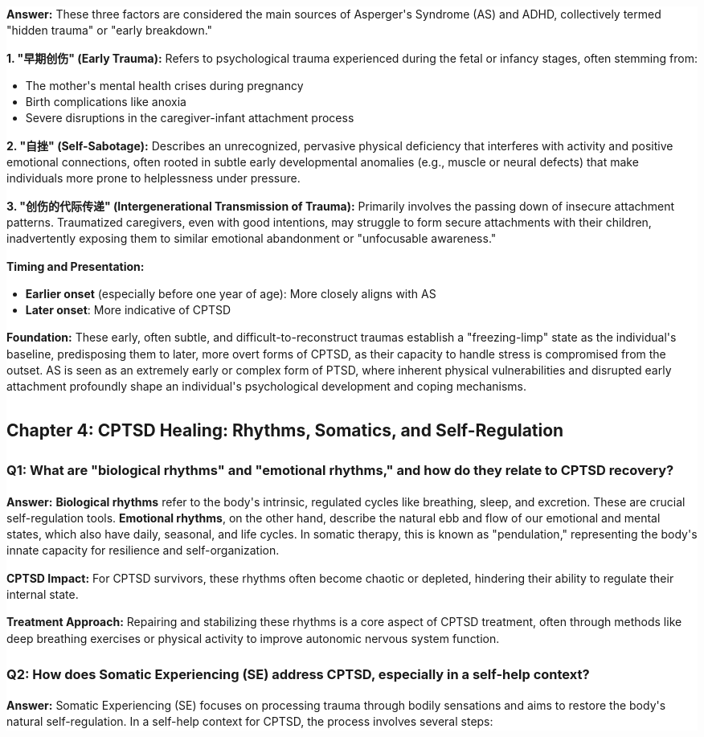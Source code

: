 **Answer:** These three factors are considered the main sources of Asperger's Syndrome (AS) and ADHD, collectively termed "hidden trauma" or "early breakdown."

**1. "早期创伤" (Early Trauma):** Refers to psychological trauma experienced during the fetal or infancy stages, often stemming from:
- The mother's mental health crises during pregnancy
- Birth complications like anoxia
- Severe disruptions in the caregiver-infant attachment process

**2. "自挫" (Self-Sabotage):** Describes an unrecognized, pervasive physical deficiency that interferes with activity and positive emotional connections, often rooted in subtle early developmental anomalies (e.g., muscle or neural defects) that make individuals more prone to helplessness under pressure.

**3. "创伤的代际传递" (Intergenerational Transmission of Trauma):** Primarily involves the passing down of insecure attachment patterns. Traumatized caregivers, even with good intentions, may struggle to form secure attachments with their children, inadvertently exposing them to similar emotional abandonment or "unfocusable awareness."

**Timing and Presentation:**
- **Earlier onset** (especially before one year of age): More closely aligns with AS
- **Later onset**: More indicative of CPTSD

**Foundation:** These early, often subtle, and difficult-to-reconstruct traumas establish a "freezing-limp" state as the individual's baseline, predisposing them to later, more overt forms of CPTSD, as their capacity to handle stress is compromised from the outset. AS is seen as an extremely early or complex form of PTSD, where inherent physical vulnerabilities and disrupted early attachment profoundly shape an individual's psychological development and coping mechanisms.

## Chapter 4: CPTSD Healing: Rhythms, Somatics, and Self-Regulation

### Q1: What are "biological rhythms" and "emotional rhythms," and how do they relate to CPTSD recovery?

**Answer:** **Biological rhythms** refer to the body's intrinsic, regulated cycles like breathing, sleep, and excretion. These are crucial self-regulation tools. **Emotional rhythms**, on the other hand, describe the natural ebb and flow of our emotional and mental states, which also have daily, seasonal, and life cycles. In somatic therapy, this is known as "pendulation," representing the body's innate capacity for resilience and self-organization. 

**CPTSD Impact:** For CPTSD survivors, these rhythms often become chaotic or depleted, hindering their ability to regulate their internal state. 

**Treatment Approach:** Repairing and stabilizing these rhythms is a core aspect of CPTSD treatment, often through methods like deep breathing exercises or physical activity to improve autonomic nervous system function.

### Q2: How does Somatic Experiencing (SE) address CPTSD, especially in a self-help context?

**Answer:** Somatic Experiencing (SE) focuses on processing trauma through bodily sensations and aims to restore the body's natural self-regulation. In a self-help context for CPTSD, the process involves several steps:
